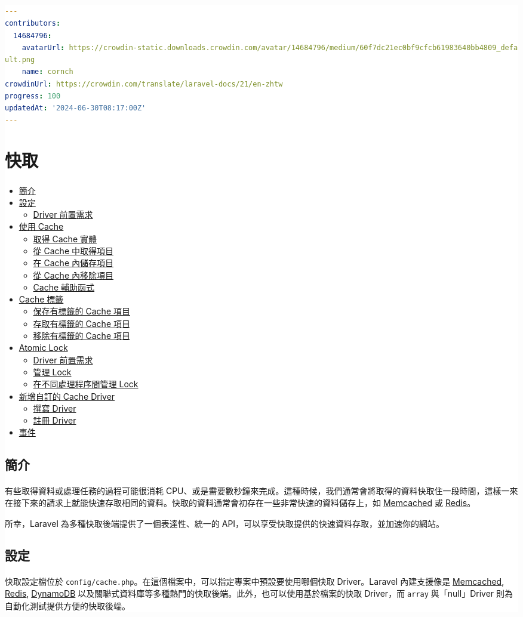 ```yaml
---
contributors:
  14684796:
    avatarUrl: https://crowdin-static.downloads.crowdin.com/avatar/14684796/medium/60f7dc21ec0bf9cfcb61983640bb4809_default.png
    name: cornch
crowdinUrl: https://crowdin.com/translate/laravel-docs/21/en-zhtw
progress: 100
updatedAt: '2024-06-30T08:17:00Z'
---
```


# 快取

- [簡介](#introduction)
- [設定](#configuration)
   - [Driver 前置需求](#driver-prerequisites)
- [使用 Cache](#cache-usage)
   - [取得 Cache 實體](#obtaining-a-cache-instance)
   - [從 Cache 中取得項目](#retrieving-items-from-the-cache)
   - [在 Cache 內儲存項目](#storing-items-in-the-cache)
   - [從 Cache 內移除項目](#removing-items-from-the-cache)
   - [Cache 輔助函式](#the-cache-helper)
- [Cache 標籤](#cache-tags)
   - [保存有標籤的 Cache 項目](#storing-tagged-cache-items)
   - [存取有標籤的 Cache 項目](#accessing-tagged-cache-items)
   - [移除有標籤的 Cache 項目](#removing-tagged-cache-items)
- [Atomic Lock](#atomic-locks)
   - [Driver 前置需求](#lock-driver-prerequisites)
   - [管理 Lock](#managing-locks)
   - [在不同處理程序間管理 Lock](#managing-locks-across-processes)
- [新增自訂的 Cache Driver](#adding-custom-cache-drivers)
   - [撰寫 Driver](#writing-the-driver)
   - [註冊 Driver](#registering-the-driver)
- [事件](#events)

<a name="introduction"></a>

## 簡介

有些取得資料或處理任務的過程可能很消耗 CPU、或是需要數秒鐘來完成。這種時候，我們通常會將取得的資料快取住一段時間，這樣一來在接下來的請求上就能快速存取相同的資料。快取的資料通常會初存在一些非常快速的資料儲存上，如 [Memcached](https://memcached.org) 或 [Redis](https://redis.io)。

所幸，Laravel 為多種快取後端提供了一個表達性、統一的 API，可以享受快取提供的快速資料存取，並加速你的網站。

<a name="configuration"></a>

## 設定

快取設定檔位於 `config/cache.php`。在這個檔案中，可以指定專案中預設要使用哪個快取 Driver。Laravel 內建支援像是 [Memcached](https://memcached.org), [Redis](https://redis.io), [DynamoDB](https://aws.amazon.com/dynamodb) 以及關聯式資料庫等多種熱門的快取後端。此外，也可以使用基於檔案的快取 Driver，而 `array` 與「null」Driver 則為自動化測試提供方便的快取後端。
